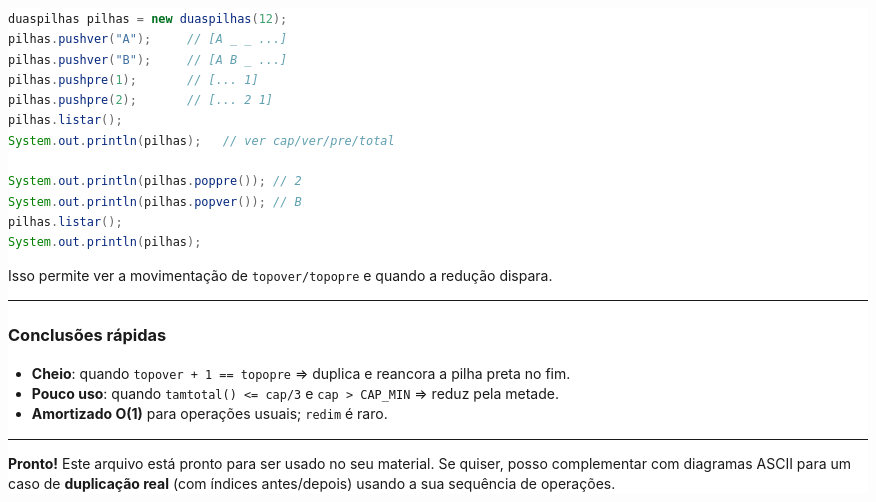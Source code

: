 ```java
duaspilhas pilhas = new duaspilhas(12);
pilhas.pushver("A");     // [A _ _ ...]
pilhas.pushver("B");     // [A B _ ...]
pilhas.pushpre(1);       // [... 1]
pilhas.pushpre(2);       // [... 2 1]
pilhas.listar();
System.out.println(pilhas);   // ver cap/ver/pre/total

System.out.println(pilhas.poppre()); // 2
System.out.println(pilhas.popver()); // B
pilhas.listar();
System.out.println(pilhas);
```

Isso permite ver a movimentação de `topover/topopre` e quando a redução dispara.

---

### Conclusões rápidas
- **Cheio**: quando `topover + 1 == topopre` ⇒ duplica e reancora a pilha preta no fim.  
- **Pouco uso**: quando `tamtotal() <= cap/3` e `cap > CAP_MIN` ⇒ reduz pela metade.  
- **Amortizado O(1)** para operações usuais; `redim` é raro.

---

**Pronto!** Este arquivo está pronto para ser usado no seu material. Se quiser, posso complementar com diagramas ASCII para um caso de **duplicação real** (com índices antes/depois) usando a sua sequência de operações.
